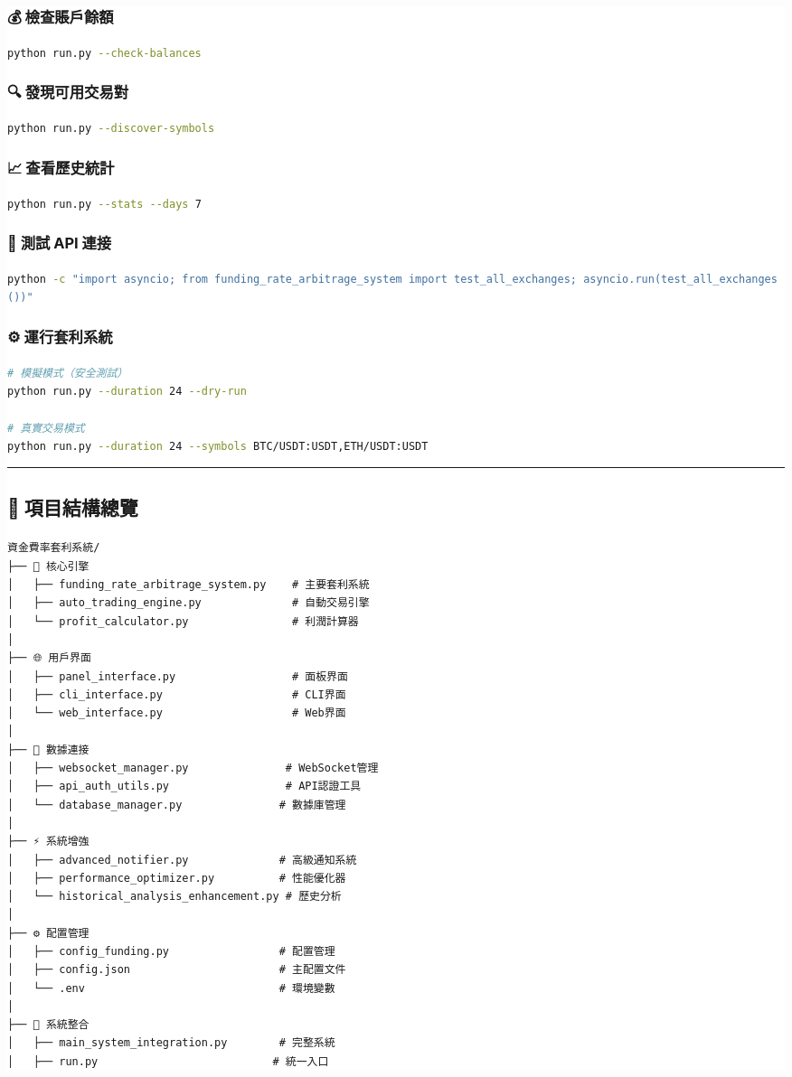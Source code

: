 ### 💰 **檢查賬戶餘額**
```bash
python run.py --check-balances
```

### 🔍 **發現可用交易對**
```bash
python run.py --discover-symbols
```

### 📈 **查看歷史統計**
```bash
python run.py --stats --days 7
```

### 🧪 **測試 API 連接**
```bash
python -c "import asyncio; from funding_rate_arbitrage_system import test_all_exchanges; asyncio.run(test_all_exchanges())"
```

### ⚙️ **運行套利系統**
```bash
# 模擬模式（安全測試）
python run.py --duration 24 --dry-run

# 真實交易模式
python run.py --duration 24 --symbols BTC/USDT:USDT,ETH/USDT:USDT
```

---

## 📁 **項目結構總覽**

```
資金費率套利系統/
├── 🔧 核心引擎
│   ├── funding_rate_arbitrage_system.py    # 主要套利系統
│   ├── auto_trading_engine.py              # 自動交易引擎
│   └── profit_calculator.py                # 利潤計算器
│
├── 🌐 用戶界面
│   ├── panel_interface.py                  # 面板界面
│   ├── cli_interface.py                    # CLI界面
│   └── web_interface.py                    # Web界面
│
├── 🔗 數據連接
│   ├── websocket_manager.py               # WebSocket管理
│   ├── api_auth_utils.py                  # API認證工具
│   └── database_manager.py               # 數據庫管理
│
├── ⚡ 系統增強
│   ├── advanced_notifier.py              # 高級通知系統
│   ├── performance_optimizer.py          # 性能優化器
│   └── historical_analysis_enhancement.py # 歷史分析
│
├── ⚙️ 配置管理
│   ├── config_funding.py                 # 配置管理
│   ├── config.json                       # 主配置文件
│   └── .env                              # 環境變數
│
├── 🚀 系統整合
│   ├── main_system_integration.py        # 完整系統
│   ├── run.py                           # 統一入口
```